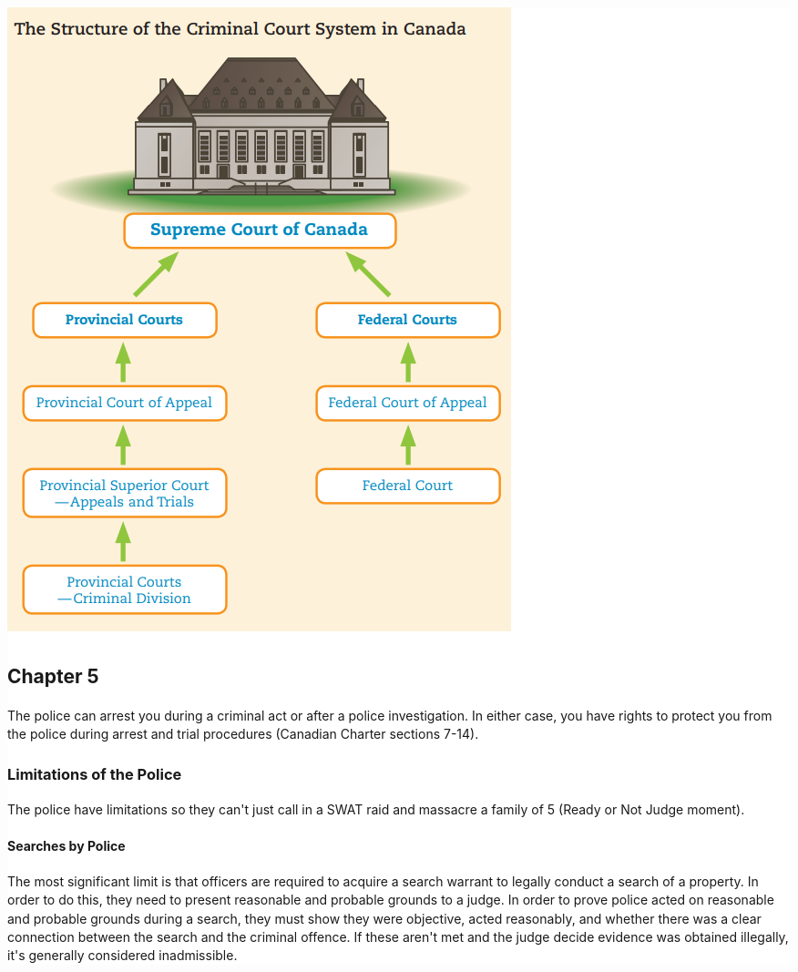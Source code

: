 ![](Criminal_Court_System.png)
## Chapter 5

The police can arrest you during a criminal act or after a police investigation. In either case, you have rights to protect you from the police during arrest and trial procedures (Canadian Charter sections 7-14). 

### Limitations of the Police

The police have limitations so they can't just call in a SWAT raid and massacre a family of 5 (Ready or Not Judge moment). 

#### Searches by Police

The most significant limit is that officers are required to acquire a search warrant to legally conduct a search of a property. In order to do this, they need to present reasonable and probable grounds to a judge. In order to prove police acted on reasonable and probable grounds during a search, they must show they were objective, acted reasonably, and whether there was a clear connection between the search and the criminal offence. If these aren't met and the judge decide evidence was obtained illegally, it's generally considered inadmissible.
